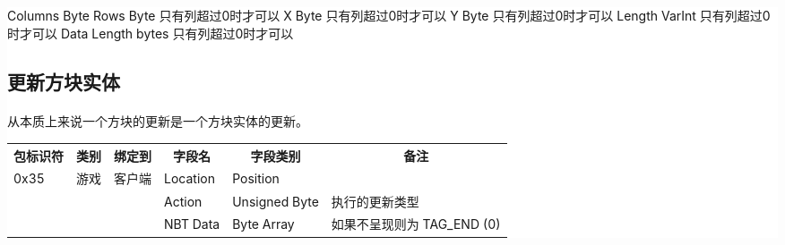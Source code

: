   <tr>
    <td>Columns</td>
    <td>Byte</td>
    <td></td>
  </tr>
  <tr>
    <td>Rows</td>
    <td>Byte</td>
    <td>只有列超过0时才可以</td>
  </tr>
  <tr>
    <td>X</td>
    <td>Byte</td>
    <td>只有列超过0时才可以</td>
  </tr>
  <tr>
    <td>Y</td>
    <td>Byte</td>
    <td>只有列超过0时才可以</td>
  </tr>
  <tr>
    <td>Length</td>
    <td>VarInt</td>
    <td>只有列超过0时才可以</td>
  </tr>
  <tr>
    <td>Data</td>
    <td>Length bytes</td>
    <td>只有列超过0时才可以</td>
  </tr>
</table>

## 更新方块实体
从本质上来说一个方块的更新是一个方块实体的更新。
<table>
  <tr>
    <th>包标识符</th>
    <th>类别</th>
    <th>绑定到</th>
    <th>字段名</th>
    <th>字段类别</th>
    <th>备注</th>
  </tr>
  <tr>
    <td rowspan="3">0x35</td>
    <td rowspan="3">游戏</td>
    <td rowspan="3">客户端</td>
    <td>Location</td>
    <td>Position</td>
    <td></td>
  </tr>
  <tr>
    <td>Action</td>
    <td>Unsigned Byte</td>
    <td>执行的更新类型</td>
  </tr>
  <tr>
    <td>NBT Data</td>
    <td>Byte Array</td>
    <td>如果不呈现则为 TAG_END (0)</td>
  </tr>
</table>
